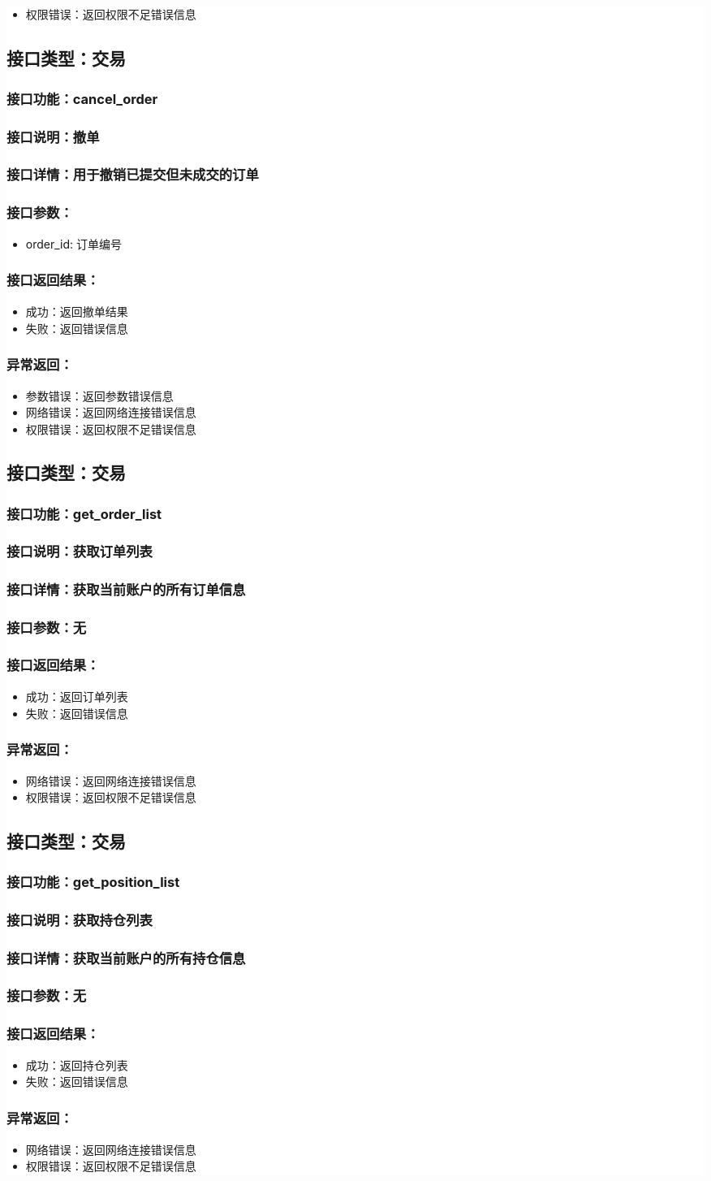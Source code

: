 - 权限错误：返回权限不足错误信息

## 接口类型：交易
### 接口功能：cancel_order
### 接口说明：撤单
### 接口详情：用于撤销已提交但未成交的订单
### 接口参数：
- order_id: 订单编号
### 接口返回结果：
- 成功：返回撤单结果
- 失败：返回错误信息
### 异常返回：
- 参数错误：返回参数错误信息
- 网络错误：返回网络连接错误信息
- 权限错误：返回权限不足错误信息

## 接口类型：交易
### 接口功能：get_order_list
### 接口说明：获取订单列表
### 接口详情：获取当前账户的所有订单信息
### 接口参数：无
### 接口返回结果：
- 成功：返回订单列表
- 失败：返回错误信息
### 异常返回：
- 网络错误：返回网络连接错误信息
- 权限错误：返回权限不足错误信息

## 接口类型：交易
### 接口功能：get_position_list
### 接口说明：获取持仓列表
### 接口详情：获取当前账户的所有持仓信息
### 接口参数：无
### 接口返回结果：
- 成功：返回持仓列表
- 失败：返回错误信息
### 异常返回：
- 网络错误：返回网络连接错误信息
- 权限错误：返回权限不足错误信息
